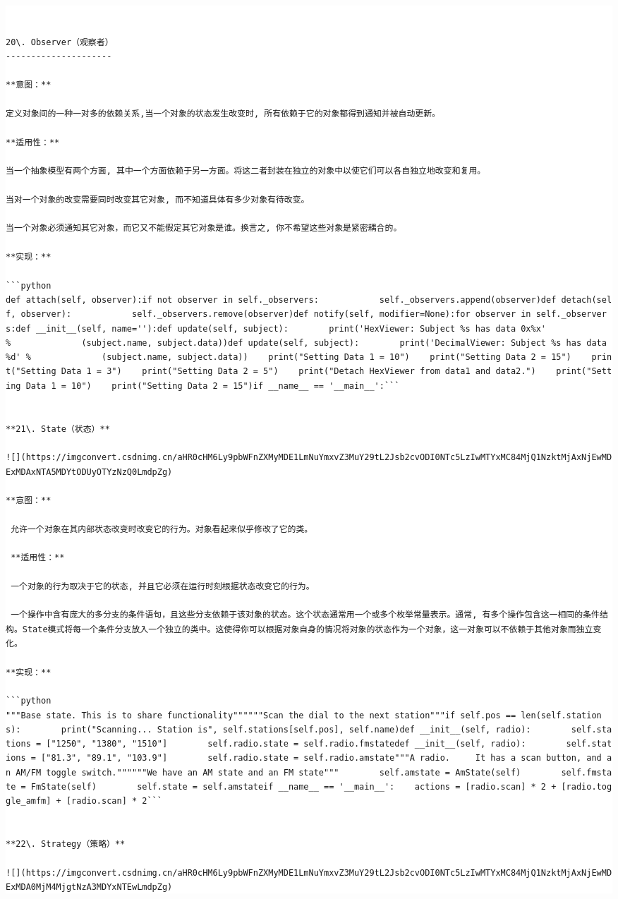 ```

  
20\. Observer（观察者）
---------------------

**意图：** 

定义对象间的一种一对多的依赖关系,当一个对象的状态发生改变时, 所有依赖于它的对象都得到通知并被自动更新。

**适用性：** 

当一个抽象模型有两个方面, 其中一个方面依赖于另一方面。将这二者封装在独立的对象中以使它们可以各自独立地改变和复用。

当对一个对象的改变需要同时改变其它对象, 而不知道具体有多少对象有待改变。

当一个对象必须通知其它对象，而它又不能假定其它对象是谁。换言之, 你不希望这些对象是紧密耦合的。

**实现：** 

```python
def attach(self, observer):if not observer in self._observers:            self._observers.append(observer)def detach(self, observer):            self._observers.remove(observer)def notify(self, modifier=None):for observer in self._observers:def __init__(self, name=''):def update(self, subject):        print('HexViewer: Subject %s has data 0x%x' %              (subject.name, subject.data))def update(self, subject):        print('DecimalViewer: Subject %s has data %d' %              (subject.name, subject.data))    print("Setting Data 1 = 10")    print("Setting Data 2 = 15")    print("Setting Data 1 = 3")    print("Setting Data 2 = 5")    print("Detach HexViewer from data1 and data2.")    print("Setting Data 1 = 10")    print("Setting Data 2 = 15")if __name__ == '__main__':```

  
**21\. State（状态）**　　

![](https://imgconvert.csdnimg.cn/aHR0cHM6Ly9pbWFnZXMyMDE1LmNuYmxvZ3MuY29tL2Jsb2cvODI0NTc5LzIwMTYxMC84MjQ1NzktMjAxNjEwMDExMDAxNTA5MDYtODUyOTYzNzQ0LmdpZg)

**意图：** 

 允许一个对象在其内部状态改变时改变它的行为。对象看起来似乎修改了它的类。

 **适用性：** 

 一个对象的行为取决于它的状态, 并且它必须在运行时刻根据状态改变它的行为。

 一个操作中含有庞大的多分支的条件语句，且这些分支依赖于该对象的状态。这个状态通常用一个或多个枚举常量表示。通常, 有多个操作包含这一相同的条件结构。State模式将每一个条件分支放入一个独立的类中。这使得你可以根据对象自身的情况将对象的状态作为一个对象，这一对象可以不依赖于其他对象而独立变化。

**实现：** 

```python
"""Base state. This is to share functionality""""""Scan the dial to the next station"""if self.pos == len(self.stations):        print("Scanning... Station is", self.stations[self.pos], self.name)def __init__(self, radio):        self.stations = ["1250", "1380", "1510"]        self.radio.state = self.radio.fmstatedef __init__(self, radio):        self.stations = ["81.3", "89.1", "103.9"]        self.radio.state = self.radio.amstate"""A radio.     It has a scan button, and an AM/FM toggle switch.""""""We have an AM state and an FM state"""        self.amstate = AmState(self)        self.fmstate = FmState(self)        self.state = self.amstateif __name__ == '__main__':    actions = [radio.scan] * 2 + [radio.toggle_amfm] + [radio.scan] * 2```

  
**22\. Strategy（策略）**　　

![](https://imgconvert.csdnimg.cn/aHR0cHM6Ly9pbWFnZXMyMDE1LmNuYmxvZ3MuY29tL2Jsb2cvODI0NTc5LzIwMTYxMC84MjQ1NzktMjAxNjEwMDExMDA0MjM4MjgtNzA3MDYxNTEwLmdpZg)
```